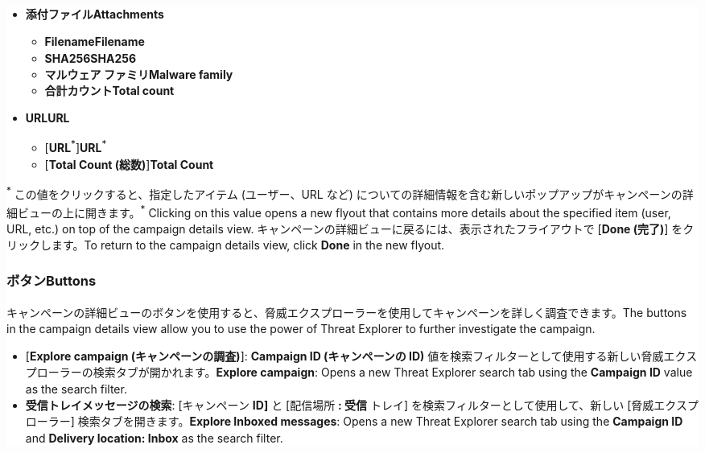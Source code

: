 - <span data-ttu-id="055c3-332">**添付ファイル**</span><span class="sxs-lookup"><span data-stu-id="055c3-332">**Attachments**</span></span>
  - <span data-ttu-id="055c3-333">**Filename**</span><span class="sxs-lookup"><span data-stu-id="055c3-333">**Filename**</span></span>
  - <span data-ttu-id="055c3-334">**SHA256**</span><span class="sxs-lookup"><span data-stu-id="055c3-334">**SHA256**</span></span>
  - <span data-ttu-id="055c3-335">**マルウェア ファミリ**</span><span class="sxs-lookup"><span data-stu-id="055c3-335">**Malware family**</span></span>
  - <span data-ttu-id="055c3-336">**合計カウント**</span><span class="sxs-lookup"><span data-stu-id="055c3-336">**Total count**</span></span>

- <span data-ttu-id="055c3-337">**URL**</span><span class="sxs-lookup"><span data-stu-id="055c3-337">**URL**</span></span>
  - <span data-ttu-id="055c3-338">[**URL**<sup>\*</sup>]</span><span class="sxs-lookup"><span data-stu-id="055c3-338">**URL**<sup>\*</sup></span></span>
  - <span data-ttu-id="055c3-339">[**Total Count (総数)**]</span><span class="sxs-lookup"><span data-stu-id="055c3-339">**Total Count**</span></span>

<span data-ttu-id="055c3-340"><sup>\*</sup> この値をクリックすると、指定したアイテム (ユーザー、URL など) についての詳細情報を含む新しいポップアップがキャンペーンの詳細ビューの上に開きます。</span><span class="sxs-lookup"><span data-stu-id="055c3-340"><sup>\*</sup> Clicking on this value opens a new flyout that contains more details about the specified item (user, URL, etc.) on top of the campaign details view.</span></span> <span data-ttu-id="055c3-341">キャンペーンの詳細ビューに戻るには、表示されたフライアウトで [**Done (完了)**] をクリックします。</span><span class="sxs-lookup"><span data-stu-id="055c3-341">To return to the campaign details view, click **Done** in the new flyout.</span></span>

### <a name="buttons"></a><span data-ttu-id="055c3-342">ボタン</span><span class="sxs-lookup"><span data-stu-id="055c3-342">Buttons</span></span>

<span data-ttu-id="055c3-343">キャンペーンの詳細ビューのボタンを使用すると、脅威エクスプローラーを使用してキャンペーンを詳しく調査できます。</span><span class="sxs-lookup"><span data-stu-id="055c3-343">The buttons in the campaign details view allow you to use the power of Threat Explorer to further investigate the campaign.</span></span>

- <span data-ttu-id="055c3-344">[**Explore campaign (キャンペーンの調査)**]: **Campaign ID (キャンペーンの ID)** 値を検索フィルターとして使用する新しい脅威エクスプローラーの検索タブが開かれます。</span><span class="sxs-lookup"><span data-stu-id="055c3-344">**Explore campaign**: Opens a new Threat Explorer search tab using the **Campaign ID** value as the search filter.</span></span>
- <span data-ttu-id="055c3-345">**受信トレイメッセージの検索**: [キャンペーン **ID]** と [配信場所 **: 受信** トレイ] を検索フィルターとして使用して、新しい [脅威エクスプローラー] 検索タブを開きます。</span><span class="sxs-lookup"><span data-stu-id="055c3-345">**Explore Inboxed messages**: Opens a new Threat Explorer search tab using the **Campaign ID** and **Delivery location: Inbox** as the search filter.</span></span>
